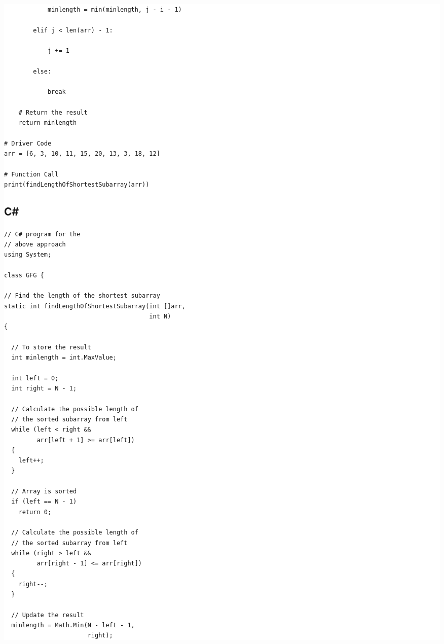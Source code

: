 ```
            minlength = min(minlength, j - i - 1)

        elif j < len(arr) - 1:

            j += 1

        else:

            break

    # Return the result
    return minlength

# Driver Code
arr = [6, 3, 10, 11, 15, 20, 13, 3, 18, 12]

# Function Call
print(findLengthOfShortestSubarray(arr))
```

## C#

```
// C# program for the
// above approach
using System;

class GFG {

// Find the length of the shortest subarray
static int findLengthOfShortestSubarray(int []arr,
                                        int N)
{

  // To store the result
  int minlength = int.MaxValue;

  int left = 0;
  int right = N - 1;

  // Calculate the possible length of
  // the sorted subarray from left
  while (left < right &&
         arr[left + 1] >= arr[left])
  {
    left++;
  }

  // Array is sorted
  if (left == N - 1)
    return 0;

  // Calculate the possible length of
  // the sorted subarray from left
  while (right > left &&
         arr[right - 1] <= arr[right])
  {
    right--;
  }

  // Update the result
  minlength = Math.Min(N - left - 1,
                       right);
```